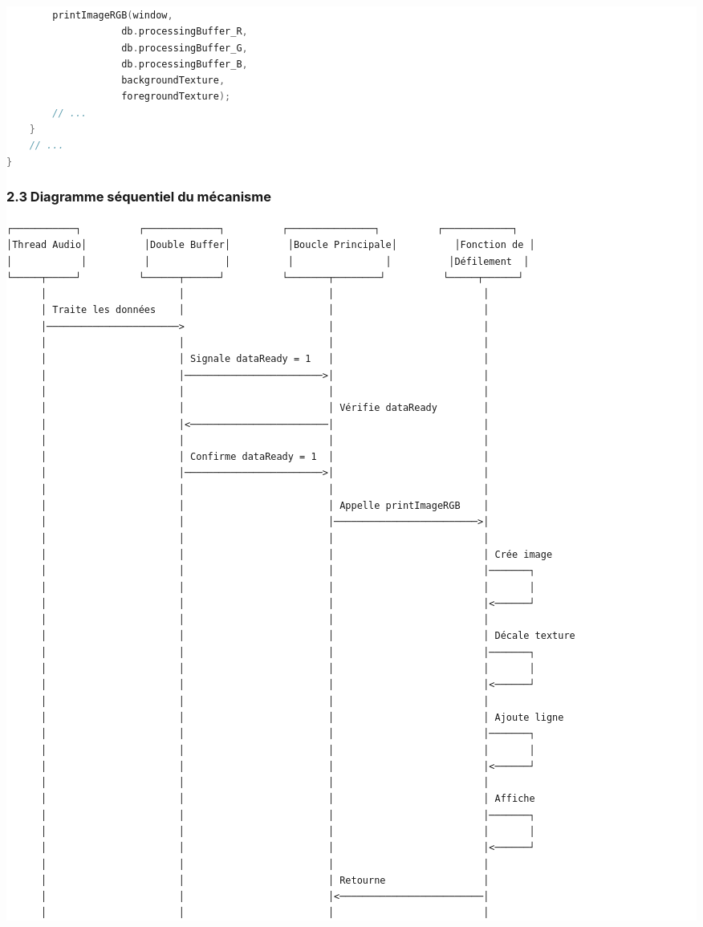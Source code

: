 ```c
        printImageRGB(window,
                    db.processingBuffer_R,
                    db.processingBuffer_G,
                    db.processingBuffer_B,
                    backgroundTexture,
                    foregroundTexture);
        // ...
    }
    // ...
}
```

### 2.3 Diagramme séquentiel du mécanisme

```
┌───────────┐          ┌─────────────┐          ┌───────────────┐          ┌────────────┐
│Thread Audio│          │Double Buffer│          │Boucle Principale│          │Fonction de │
│            │          │             │          │                │          │Défilement  │
└─────┬─────┘          └──────┬──────┘          └───────┬────────┘          └─────┬──────┘
      │                       │                         │                          │
      │ Traite les données    │                         │                          │
      │───────────────────────>                         │                          │
      │                       │                         │                          │
      │                       │ Signale dataReady = 1   │                          │
      │                       │────────────────────────>│                          │
      │                       │                         │                          │
      │                       │                         │ Vérifie dataReady        │
      │                       │<────────────────────────│                          │
      │                       │                         │                          │
      │                       │ Confirme dataReady = 1  │                          │
      │                       │────────────────────────>│                          │
      │                       │                         │                          │
      │                       │                         │ Appelle printImageRGB    │
      │                       │                         │─────────────────────────>│
      │                       │                         │                          │
      │                       │                         │                          │ Crée image
      │                       │                         │                          │───────┐
      │                       │                         │                          │       │
      │                       │                         │                          │<──────┘
      │                       │                         │                          │
      │                       │                         │                          │ Décale texture
      │                       │                         │                          │───────┐
      │                       │                         │                          │       │
      │                       │                         │                          │<──────┘
      │                       │                         │                          │
      │                       │                         │                          │ Ajoute ligne
      │                       │                         │                          │───────┐
      │                       │                         │                          │       │
      │                       │                         │                          │<──────┘
      │                       │                         │                          │
      │                       │                         │                          │ Affiche
      │                       │                         │                          │───────┐
      │                       │                         │                          │       │
      │                       │                         │                          │<──────┘
      │                       │                         │                          │
      │                       │                         │ Retourne                 │
      │                       │                         │<─────────────────────────│
      │                       │                         │                          │
```
